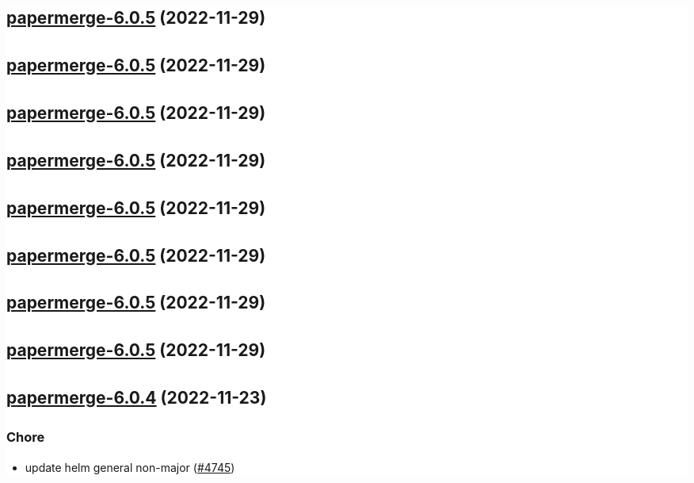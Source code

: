


## [papermerge-6.0.5](https://github.com/truecharts/charts/compare/papermerge-6.0.4...papermerge-6.0.5) (2022-11-29)




## [papermerge-6.0.5](https://github.com/truecharts/charts/compare/papermerge-6.0.4...papermerge-6.0.5) (2022-11-29)




## [papermerge-6.0.5](https://github.com/truecharts/charts/compare/papermerge-6.0.4...papermerge-6.0.5) (2022-11-29)




## [papermerge-6.0.5](https://github.com/truecharts/charts/compare/papermerge-6.0.4...papermerge-6.0.5) (2022-11-29)




## [papermerge-6.0.5](https://github.com/truecharts/charts/compare/papermerge-6.0.4...papermerge-6.0.5) (2022-11-29)




## [papermerge-6.0.5](https://github.com/truecharts/charts/compare/papermerge-6.0.4...papermerge-6.0.5) (2022-11-29)




## [papermerge-6.0.5](https://github.com/truecharts/charts/compare/papermerge-6.0.4...papermerge-6.0.5) (2022-11-29)




## [papermerge-6.0.5](https://github.com/truecharts/charts/compare/papermerge-6.0.4...papermerge-6.0.5) (2022-11-29)




## [papermerge-6.0.4](https://github.com/truecharts/charts/compare/papermerge-6.0.3...papermerge-6.0.4) (2022-11-23)

### Chore

- update helm general non-major ([#4745](https://github.com/truecharts/charts/issues/4745))
  